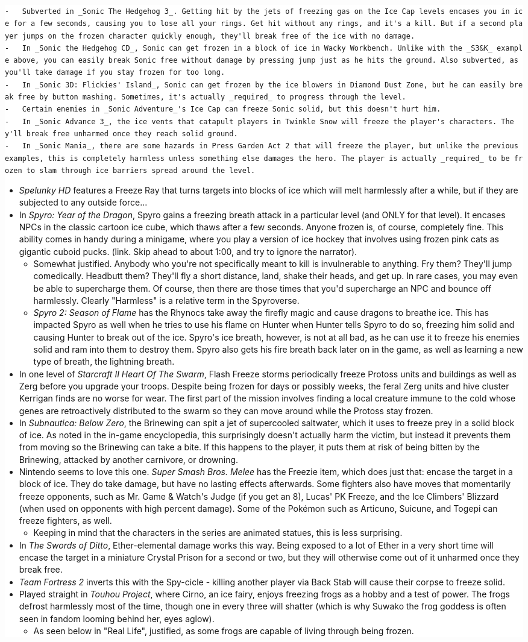     -   Subverted in _Sonic The Hedgehog 3_. Getting hit by the jets of freezing gas on the Ice Cap levels encases you in ice for a few seconds, causing you to lose all your rings. Get hit without any rings, and it's a kill. But if a second player jumps on the frozen character quickly enough, they'll break free of the ice with no damage.
    -   In _Sonic the Hedgehog CD_, Sonic can get frozen in a block of ice in Wacky Workbench. Unlike with the _S3&K_ example above, you can easily break Sonic free without damage by pressing jump just as he hits the ground. Also subverted, as you'll take damage if you stay frozen for too long.
    -   In _Sonic 3D: Flickies' Island_, Sonic can get frozen by the ice blowers in Diamond Dust Zone, but he can easily break free by button mashing. Sometimes, it's actually _required_ to progress through the level.
    -   Certain enemies in _Sonic Adventure_'s Ice Cap can freeze Sonic solid, but this doesn't hurt him.
    -   In _Sonic Advance 3_, the ice vents that catapult players in Twinkle Snow will freeze the player's characters. They'll break free unharmed once they reach solid ground.
    -   In _Sonic Mania_, there are some hazards in Press Garden Act 2 that will freeze the player, but unlike the previous examples, this is completely harmless unless something else damages the hero. The player is actually _required_ to be frozen to slam through ice barriers spread around the level.
-   _Spelunky HD_ features a Freeze Ray that turns targets into blocks of ice which will melt harmlessly after a while, but if they are subjected to any outside force...
-   In _Spyro: Year of the Dragon_, Spyro gains a freezing breath attack in a particular level (and ONLY for that level). It encases NPCs in the classic cartoon ice cube, which thaws after a few seconds. Anyone frozen is, of course, completely fine. This ability comes in handy during a minigame, where you play a version of ice hockey that involves using frozen pink cats as gigantic cuboid pucks. (link. Skip ahead to about 1:00, and try to ignore the narrator).
    -   Somewhat justified. Anybody who you're not specifically meant to kill is invulnerable to anything. Fry them? They'll jump comedically. Headbutt them? They'll fly a short distance, land, shake their heads, and get up. In rare cases, you may even be able to supercharge them. Of course, then there are those times that you'd supercharge an NPC and bounce off harmlessly. Clearly "Harmless" is a relative term in the Spyroverse.
    -   _Spyro 2: Season of Flame_ has the Rhynocs take away the firefly magic and cause dragons to breathe ice. This has impacted Spyro as well when he tries to use his flame on Hunter when Hunter tells Spyro to do so, freezing him solid and causing Hunter to break out of the ice. Spyro's ice breath, however, is not at all bad, as he can use it to freeze his enemies solid and ram into them to destroy them. Spyro also gets his fire breath back later on in the game, as well as learning a new type of breath, the lightning breath.
-   In one level of _Starcraft II Heart Of The Swarm_, Flash Freeze storms periodically freeze Protoss units and buildings as well as Zerg before you upgrade your troops. Despite being frozen for days or possibly weeks, the feral Zerg units and hive cluster Kerrigan finds are no worse for wear. The first part of the mission involves finding a local creature immune to the cold whose genes are retroactively distributed to the swarm so they can move around while the Protoss stay frozen.
-   In _Subnautica: Below Zero_, the Brinewing can spit a jet of supercooled saltwater, which it uses to freeze prey in a solid block of ice. As noted in the in-game encyclopedia, this surprisingly doesn't actually harm the victim, but instead it prevents them from moving so the Brinewing can take a bite. If this happens to the player, it puts them at risk of being bitten by the Brinewing, attacked by another carnivore, or drowning.
-   Nintendo seems to love this one. _Super Smash Bros. Melee_ has the Freezie item, which does just that: encase the target in a block of ice. They do take damage, but have no lasting effects afterwards. Some fighters also have moves that momentarily freeze opponents, such as Mr. Game & Watch's Judge (if you get an 8), Lucas' PK Freeze, and the Ice Climbers' Blizzard (when used on opponents with high percent damage). Some of the Pokémon such as Articuno, Suicune, and Togepi can freeze fighters, as well.
    -   Keeping in mind that the characters in the series are animated statues, this is less surprising.
-   In _The Swords of Ditto_, Ether-elemental damage works this way. Being exposed to a lot of Ether in a very short time will encase the target in a miniature Crystal Prison for a second or two, but they will otherwise come out of it unharmed once they break free.
-   _Team Fortress 2_ inverts this with the Spy-cicle - killing another player via Back Stab will cause their corpse to freeze solid.
-   Played straight in _Touhou Project_, where Cirno, an ice fairy, enjoys freezing frogs as a hobby and a test of power. The frogs defrost harmlessly most of the time, though one in every three will shatter (which is why Suwako the frog goddess is often seen in fandom looming behind her, eyes aglow).
    -   As seen below in "Real Life", justified, as some frogs are capable of living through being frozen.